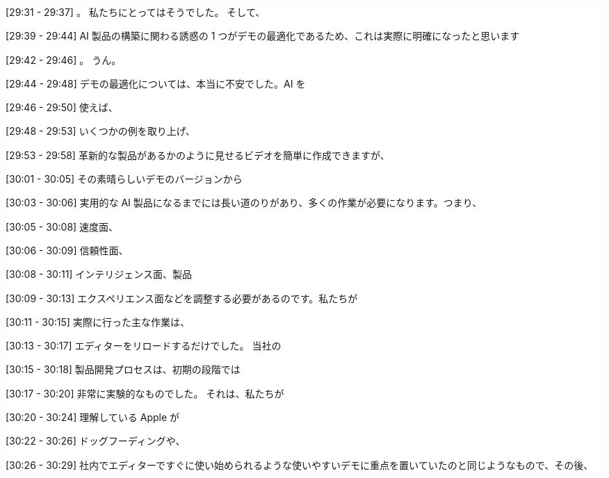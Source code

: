 [29:31 - 29:37]
。 私たちにとってはそうでした。 そして、

[29:39 - 29:44]
AI 製品の構築に関わる誘惑の 1 つがデモの最適化であるため、これは実際に明確になったと思います

[29:42 - 29:46]
。 うん。

[29:44 - 29:48]
デモの最適化については、本当に不安でした。AI を

[29:46 - 29:50]
使えば、

[29:48 - 29:53]
いくつかの例を取り上げ、

[29:53 - 29:58]
革新的な製品があるかのように見せるビデオを簡単に作成できますが、

[30:01 - 30:05]
その素晴らしいデモのバージョンから

[30:03 - 30:06]
実用的な AI 製品になるまでには長い道のりがあり、多くの作業が必要になります。つまり、

[30:05 - 30:08]
速度面、

[30:06 - 30:09]
信頼性面、

[30:08 - 30:11]
インテリジェンス面、製品

[30:09 - 30:13]
エクスペリエンス面などを調整する必要があるのです。私たちが

[30:11 - 30:15]
実際に行った主な作業は、

[30:13 - 30:17]
エディターをリロードするだけでした。 当社の

[30:15 - 30:18]
製品開発プロセスは、初期の段階では

[30:17 - 30:20]
非常に実験的なものでした。 それは、私たちが

[30:20 - 30:24]
理解している Apple が

[30:22 - 30:26]
ドッグフーディングや、

[30:26 - 30:29]
社内でエディターですぐに使い始められるような使いやすいデモに重点を置いていたのと同じようなもので、その後、
